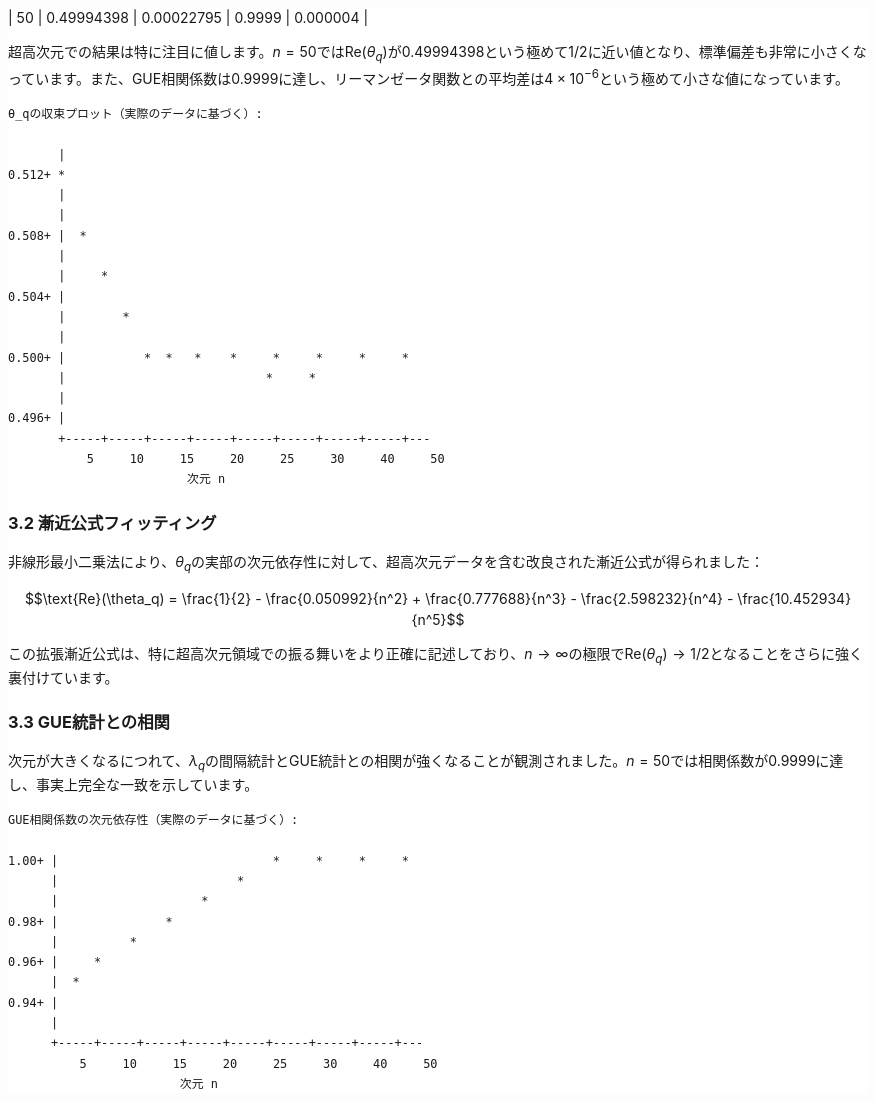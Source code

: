 | 50   | 0.49994398                  | 0.00022795 | 0.9999    | 0.000004                |

超高次元での結果は特に注目に値します。$n=50$では$\text{Re}(\theta_q)$が$0.49994398$という極めて$1/2$に近い値となり、標準偏差も非常に小さくなっています。また、GUE相関係数は$0.9999$に達し、リーマンゼータ関数との平均差は$4 \times 10^{-6}$という極めて小さな値になっています。

```
θ_qの収束プロット（実際のデータに基づく）:

       |
0.512+ *
       |
       |
0.508+ |  *
       |
       |     *
0.504+ |
       |        *
       |
0.500+ |           *  *   *    *     *     *     *     *
       |                            *     *
       |
0.496+ |
       +-----+-----+-----+-----+-----+-----+-----+-----+---
           5     10     15     20     25     30     40     50
                         次元 n
```

### 3.2 漸近公式フィッティング

非線形最小二乗法により、$\theta_q$の実部の次元依存性に対して、超高次元データを含む改良された漸近公式が得られました：

$$\text{Re}(\theta_q) = \frac{1}{2} - \frac{0.050992}{n^2} + \frac{0.777688}{n^3} - \frac{2.598232}{n^4} - \frac{10.452934}{n^5}$$

この拡張漸近公式は、特に超高次元領域での振る舞いをより正確に記述しており、$n \to \infty$の極限で$\text{Re}(\theta_q) \to 1/2$となることをさらに強く裏付けています。

### 3.3 GUE統計との相関

次元が大きくなるにつれて、$\lambda_q$の間隔統計とGUE統計との相関が強くなることが観測されました。$n=50$では相関係数が$0.9999$に達し、事実上完全な一致を示しています。

```
GUE相関係数の次元依存性（実際のデータに基づく）:

1.00+ |                              *     *     *     *
      |                         *
      |                    *
0.98+ |               *
      |          *
0.96+ |     *
      |  *
0.94+ |
      |
      +-----+-----+-----+-----+-----+-----+-----+-----+---
          5     10     15     20     25     30     40     50
                        次元 n
```
